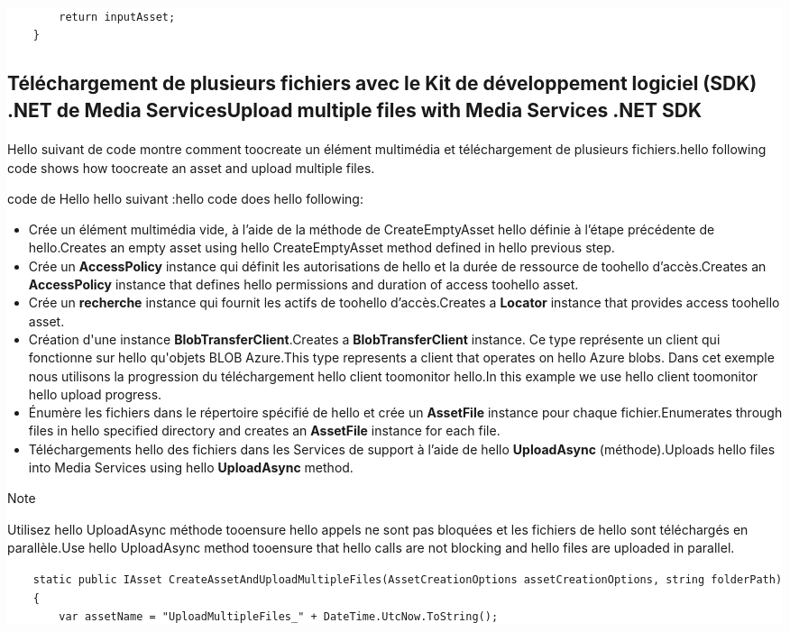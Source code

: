             return inputAsset;
        }


## <a name="upload-multiple-files-with-media-services-net-sdk"></a><span data-ttu-id="f9e0a-143">Téléchargement de plusieurs fichiers avec le Kit de développement logiciel (SDK) .NET de Media Services</span><span class="sxs-lookup"><span data-stu-id="f9e0a-143">Upload multiple files with Media Services .NET SDK</span></span>
<span data-ttu-id="f9e0a-144">Hello suivant de code montre comment toocreate un élément multimédia et téléchargement de plusieurs fichiers.</span><span class="sxs-lookup"><span data-stu-id="f9e0a-144">hello following code shows how toocreate an asset and upload multiple files.</span></span>

<span data-ttu-id="f9e0a-145">code de Hello hello suivant :</span><span class="sxs-lookup"><span data-stu-id="f9e0a-145">hello code does hello following:</span></span>

* <span data-ttu-id="f9e0a-146">Crée un élément multimédia vide, à l’aide de la méthode de CreateEmptyAsset hello définie à l’étape précédente de hello.</span><span class="sxs-lookup"><span data-stu-id="f9e0a-146">Creates an empty asset using hello CreateEmptyAsset method defined in hello previous step.</span></span>
* <span data-ttu-id="f9e0a-147">Crée un **AccessPolicy** instance qui définit les autorisations de hello et la durée de ressource de toohello d’accès.</span><span class="sxs-lookup"><span data-stu-id="f9e0a-147">Creates an **AccessPolicy** instance that defines hello permissions and duration of access toohello asset.</span></span>
* <span data-ttu-id="f9e0a-148">Crée un **recherche** instance qui fournit les actifs de toohello d’accès.</span><span class="sxs-lookup"><span data-stu-id="f9e0a-148">Creates a **Locator** instance that provides access toohello asset.</span></span>
* <span data-ttu-id="f9e0a-149">Création d'une instance **BlobTransferClient**.</span><span class="sxs-lookup"><span data-stu-id="f9e0a-149">Creates a **BlobTransferClient** instance.</span></span> <span data-ttu-id="f9e0a-150">Ce type représente un client qui fonctionne sur hello qu'objets BLOB Azure.</span><span class="sxs-lookup"><span data-stu-id="f9e0a-150">This type represents a client that operates on hello Azure blobs.</span></span> <span data-ttu-id="f9e0a-151">Dans cet exemple nous utilisons la progression du téléchargement hello client toomonitor hello.</span><span class="sxs-lookup"><span data-stu-id="f9e0a-151">In this example we use hello client toomonitor hello upload progress.</span></span> 
* <span data-ttu-id="f9e0a-152">Énumère les fichiers dans le répertoire spécifié de hello et crée un **AssetFile** instance pour chaque fichier.</span><span class="sxs-lookup"><span data-stu-id="f9e0a-152">Enumerates through files in hello specified directory and creates an **AssetFile** instance for each file.</span></span>
* <span data-ttu-id="f9e0a-153">Téléchargements hello des fichiers dans les Services de support à l’aide de hello **UploadAsync** (méthode).</span><span class="sxs-lookup"><span data-stu-id="f9e0a-153">Uploads hello files into Media Services using hello **UploadAsync** method.</span></span> 

> [!NOTE]
> <span data-ttu-id="f9e0a-154">Utilisez hello UploadAsync méthode tooensure hello appels ne sont pas bloquées et les fichiers de hello sont téléchargés en parallèle.</span><span class="sxs-lookup"><span data-stu-id="f9e0a-154">Use hello UploadAsync method tooensure that hello calls are not blocking and hello files are uploaded in parallel.</span></span>
> 
> 

        static public IAsset CreateAssetAndUploadMultipleFiles(AssetCreationOptions assetCreationOptions, string folderPath)
        {
            var assetName = "UploadMultipleFiles_" + DateTime.UtcNow.ToString();


[How tooGet a Media Processor]: media-services-get-media-processor.md
